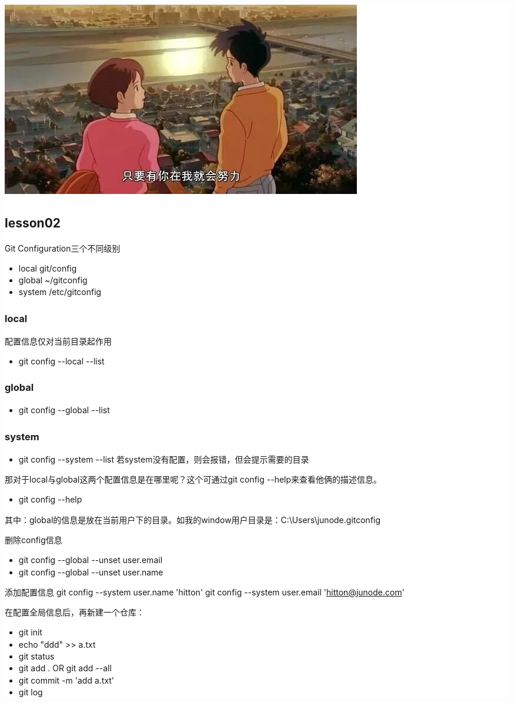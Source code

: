 ![binaryTree](../webapp/images/work.png "demo")

## lesson02 

Git Configuration三个不同级别
+ local git/config
+ global ~/gitconfig
+ system /etc/gitconfig

### local 
配置信息仅对当前目录起作用
+ git config --local --list

### global
+ git config --global --list

### system
+ git config --system --list
若system没有配置，则会报错，但会提示需要的目录

那对于local与global这两个配置信息是在哪里呢？这个可通过git config --help来查看他俩的描述信息。
+ git config --help 

其中：global的信息是放在当前用户下的目录。如我的window用户目录是：C:\Users\junode\.gitconfig

删除config信息
+ git config --global --unset user.email
+ git config --global --unset user.name

添加配置信息
git config --system user.name 'hitton'
git config --system user.email 'hitton@junode.com'

在配置全局信息后，再新建一个仓库：
+ git init
+ echo "ddd" >> a.txt
+ git status
+ git add . OR  git add --all
+ git commit -m 'add a.txt'
+ git log
